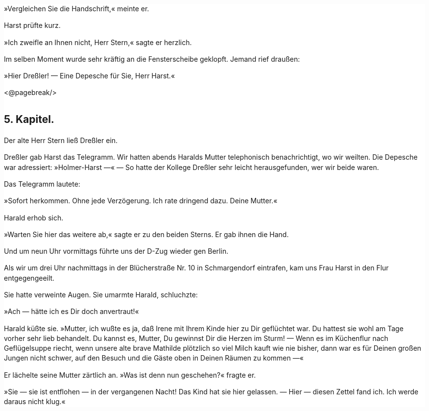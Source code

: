 »Vergleichen Sie die Handschrift,« meinte er.

Harst prüfte kurz.

»Ich zweifle an Ihnen nicht, Herr Stern,« sagte er
herzlich.

Im selben Moment wurde sehr kräftig an die Fensterscheibe
geklopft. Jemand rief draußen:

»Hier Dreßler! — Eine Depesche für Sie, Herr Harst.«

<@pagebreak/>

<h2>5. Kapitel.</h2>

Der alte Herr Stern ließ Dreßler ein.

Dreßler gab Harst das Telegramm. Wir hatten abends
Haralds Mutter telephonisch benachrichtigt, wo wir weilten.
Die Depesche war adressiert: »Holmer-Harst —« — So
hatte der Kollege Dreßler sehr leicht herausgefunden, wer
wir beide waren.

Das Telegramm lautete:

»Sofort herkommen. Ohne jede Verzögerung. Ich
rate dringend dazu. Deine Mutter.«

Harald erhob sich.

»Warten Sie hier das weitere ab,« sagte er zu den
beiden Sterns. Er gab ihnen die Hand.

Und um neun Uhr vormittags führte uns der D-Zug
wieder gen Berlin.

Als wir um drei Uhr nachmittags in der Blücherstraße
Nr. 10 in Schmargendorf eintrafen, kam uns Frau Harst
in den Flur entgegengeeilt.

Sie hatte verweinte Augen. Sie umarmte Harald,
schluchzte:

»Ach — hätte ich es Dir doch anvertraut!«

Harald küßte sie. »Mutter, ich wußte es ja, daß Irene
mit Ihrem Kinde hier zu Dir geflüchtet war. Du hattest
sie wohl am Tage vorher sehr lieb behandelt. Du kannst
es, Mutter, Du gewinnst Dir die Herzen im Sturm! —
Wenn es im Küchenflur nach Geflügelsuppe riecht, wenn
unsere alte brave Mathilde plötzlich so viel Milch kauft wie
nie bisher, dann war es für Deinen großen Jungen nicht
schwer, auf den Besuch und die Gäste oben in Deinen Räumen
zu kommen —«

Er lächelte seine Mutter zärtlich an. »Was ist denn nun
geschehen?« fragte er.

»Sie — sie ist entflohen — in der vergangenen Nacht!
Das Kind hat sie hier gelassen. — Hier — diesen Zettel
fand ich. Ich werde daraus nicht klug.«
